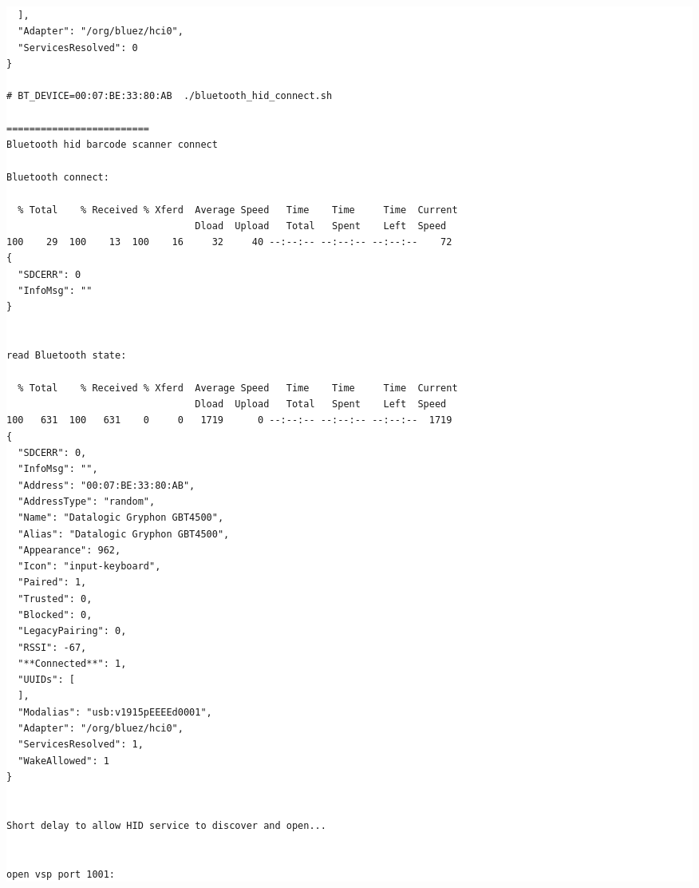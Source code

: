       ],
      "Adapter": "/org/bluez/hci0",
      "ServicesResolved": 0
    }

    # BT_DEVICE=00:07:BE:33:80:AB  ./bluetooth_hid_connect.sh

    =========================
    Bluetooth hid barcode scanner connect

    Bluetooth connect:

      % Total    % Received % Xferd  Average Speed   Time    Time     Time  Current
                                     Dload  Upload   Total   Spent    Left  Speed
    100    29  100    13  100    16     32     40 --:--:-- --:--:-- --:--:--    72
    {
      "SDCERR": 0
      "InfoMsg": ""
    }


    read Bluetooth state:

      % Total    % Received % Xferd  Average Speed   Time    Time     Time  Current
                                     Dload  Upload   Total   Spent    Left  Speed
    100   631  100   631    0     0   1719      0 --:--:-- --:--:-- --:--:--  1719
    {
      "SDCERR": 0,
      "InfoMsg": "",
      "Address": "00:07:BE:33:80:AB",
      "AddressType": "random",
      "Name": "Datalogic Gryphon GBT4500",
      "Alias": "Datalogic Gryphon GBT4500",
      "Appearance": 962,
      "Icon": "input-keyboard",
      "Paired": 1,
      "Trusted": 0,
      "Blocked": 0,
      "LegacyPairing": 0,
      "RSSI": -67,
      "**Connected**": 1,
      "UUIDs": [
      ],
      "Modalias": "usb:v1915pEEEEd0001",
      "Adapter": "/org/bluez/hci0",
      "ServicesResolved": 1,
      "WakeAllowed": 1
    }


    Short delay to allow HID service to discover and open...


    open vsp port 1001:
